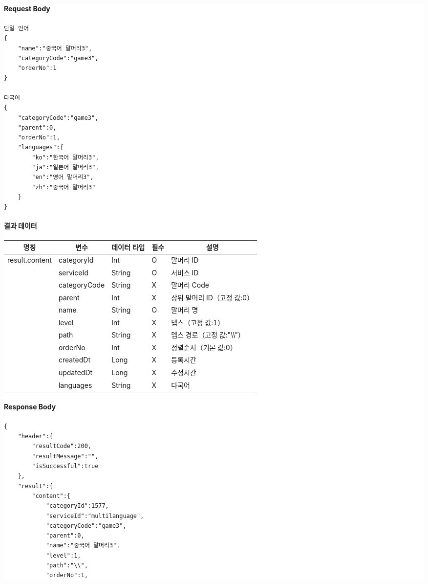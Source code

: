 #### Request Body
```
단일 언어
{
    "name":"중국어 말머리3",
    "categoryCode":"game3",
    "orderNo":1
}

다국어
{
    "categoryCode":"game3",
    "parent":0,
    "orderNo":1,
    "languages":{
        "ko":"한국어 말머리3",
        "ja":"일본어 말머리3",
        "en":"영어 말머리3",
        "zh":"중국어 말머리3"
    }
}
```

#### 결과 데이터
|명칭	|변수	|데이터 타입	|필수	|설명|
|---------|--------|-----------|---------|----|
|result.content	|categoryId	|Int	|O	|말머리 ID|
|	        |serviceId	|String	|O	|서비스 ID|
|	        |categoryCode	|String	|X	|말머리 Code|
|	        |parent	        |Int	|X	|상위 말머리 ID（고정 값:0）|
|	        |name	        |String	|O	|말머리 명|
|	        |level	        |Int	|X	|뎁스（고정 값:1）|
|	        |path	        |String	|X	|뎁스 경로（고정 값:"\\\\"）|
|	        |orderNo	|Int	|X	|정렬순서（기본 값:0）|
|	        |createdDt	|Long	|X	|등록시간|
|	        |updatedDt	|Long	|X	|수정시간|
|	        |languages	|String	|X	|다국어|

#### Response Body
```
{
    "header":{
        "resultCode":200,
        "resultMessage":"",
        "isSuccessful":true
    },
    "result":{
        "content":{
            "categoryId":1577,
            "serviceId":"multilanguage",
            "categoryCode":"game3",
            "parent":0,
            "name":"중국어 말머리3",
            "level":1,
            "path":"\\",
            "orderNo":1,
```